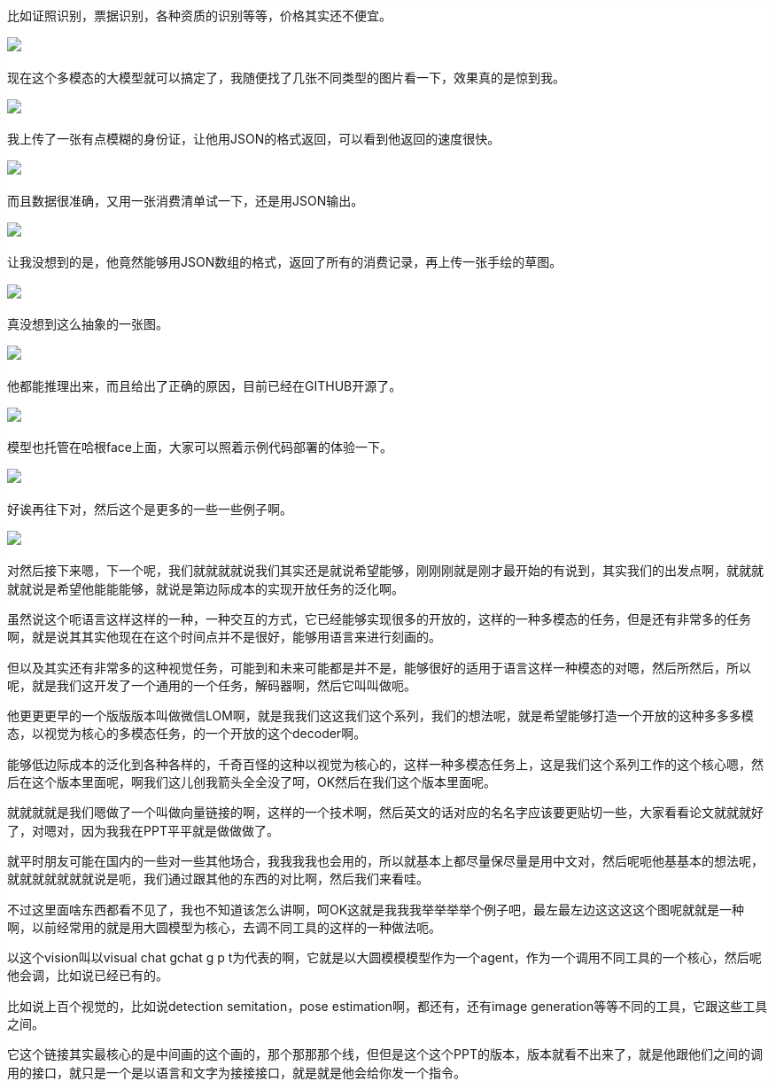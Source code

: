 比如证照识别，票据识别，各种资质的识别等等，价格其实还不便宜。

![](https://gitee.com/OpenDocCN/dsai-notes-pt2-zh/raw/master/docs/baai24/img/cd36720746771989945984d85ff95f1d_197.png)

现在这个多模态的大模型就可以搞定了，我随便找了几张不同类型的图片看一下，效果真的是惊到我。

![](https://gitee.com/OpenDocCN/dsai-notes-pt2-zh/raw/master/docs/baai24/img/cd36720746771989945984d85ff95f1d_199.png)

我上传了一张有点模糊的身份证，让他用JSON的格式返回，可以看到他返回的速度很快。

![](https://gitee.com/OpenDocCN/dsai-notes-pt2-zh/raw/master/docs/baai24/img/cd36720746771989945984d85ff95f1d_201.png)

而且数据很准确，又用一张消费清单试一下，还是用JSON输出。

![](https://gitee.com/OpenDocCN/dsai-notes-pt2-zh/raw/master/docs/baai24/img/cd36720746771989945984d85ff95f1d_203.png)

让我没想到的是，他竟然能够用JSON数组的格式，返回了所有的消费记录，再上传一张手绘的草图。

![](https://gitee.com/OpenDocCN/dsai-notes-pt2-zh/raw/master/docs/baai24/img/cd36720746771989945984d85ff95f1d_205.png)

真没想到这么抽象的一张图。

![](https://gitee.com/OpenDocCN/dsai-notes-pt2-zh/raw/master/docs/baai24/img/cd36720746771989945984d85ff95f1d_207.png)

他都能推理出来，而且给出了正确的原因，目前已经在GITHUB开源了。

![](https://gitee.com/OpenDocCN/dsai-notes-pt2-zh/raw/master/docs/baai24/img/cd36720746771989945984d85ff95f1d_209.png)

模型也托管在哈根face上面，大家可以照着示例代码部署的体验一下。

![](https://gitee.com/OpenDocCN/dsai-notes-pt2-zh/raw/master/docs/baai24/img/cd36720746771989945984d85ff95f1d_211.png)

好诶再往下对，然后这个是更多的一些一些例子啊。

![](https://gitee.com/OpenDocCN/dsai-notes-pt2-zh/raw/master/docs/baai24/img/cd36720746771989945984d85ff95f1d_213.png)

对然后接下来嗯，下一个呢，我们就就就就说我们其实还是就说希望能够，刚刚刚就是刚才最开始的有说到，其实我们的出发点啊，就就就就就说是希望他能能能够，就说是第边际成本的实现开放任务的泛化啊。

虽然说这个呃语言这样这样的一种，一种交互的方式，它已经能够实现很多的开放的，这样的一种多模态的任务，但是还有非常多的任务啊，就是说其其实他现在在这个时间点并不是很好，能够用语言来进行刻画的。

但以及其实还有非常多的这种视觉任务，可能到和未来可能都是并不是，能够很好的适用于语言这样一种模态的对嗯，然后所然后，所以呢，就是我们这开发了一个通用的一个任务，解码器啊，然后它叫叫做呃。

他更更更早的一个版版版本叫做微信LOM啊，就是我我们这这我们这个系列，我们的想法呢，就是希望能够打造一个开放的这种多多多模态，以视觉为核心的多模态任务，的一个开放的这个decoder啊。

能够低边际成本的泛化到各种各样的，千奇百怪的这种以视觉为核心的，这样一种多模态任务上，这是我们这个系列工作的这个核心嗯，然后在这个版本里面呢，啊我们这儿创我箭头全全没了呵，OK然后在我们这个版本里面呢。

就就就就是我们嗯做了一个叫做向量链接的啊，这样的一个技术啊，然后英文的话对应的名名字应该要更贴切一些，大家看看论文就就就好了，对嗯对，因为我我在PPT平平就是做做做了。

就平时朋友可能在国内的一些对一些其他场合，我我我我也会用的，所以就基本上都尽量保尽量是用中文对，然后呢呃他基基本的想法呢，就就就就就就就说是呃，我们通过跟其他的东西的对比啊，然后我们来看哇。

不过这里面啥东西都看不见了，我也不知道该怎么讲啊，呵OK这就是我我我举举举举个例子吧，最左最左边这这这这个图呢就就是一种啊，以前经常用的就是用大圆模型为核心，去调不同工具的这样的一种做法呃。

以这个vision叫以visual chat gchat g p t为代表的啊，它就是以大圆模模模型作为一个agent，作为一个调用不同工具的一个核心，然后呢他会调，比如说已经已有的。

比如说上百个视觉的，比如说detection semitation，pose estimation啊，都还有，还有image generation等等不同的工具，它跟这些工具之间。

它这个链接其实最核心的是中间画的这个画的，那个那那那个线，但但是这个这个PPT的版本，版本就看不出来了，就是他跟他们之间的调用的接口，就只是一个是以语言和文字为接接接口，就是就是他会给你发一个指令。
